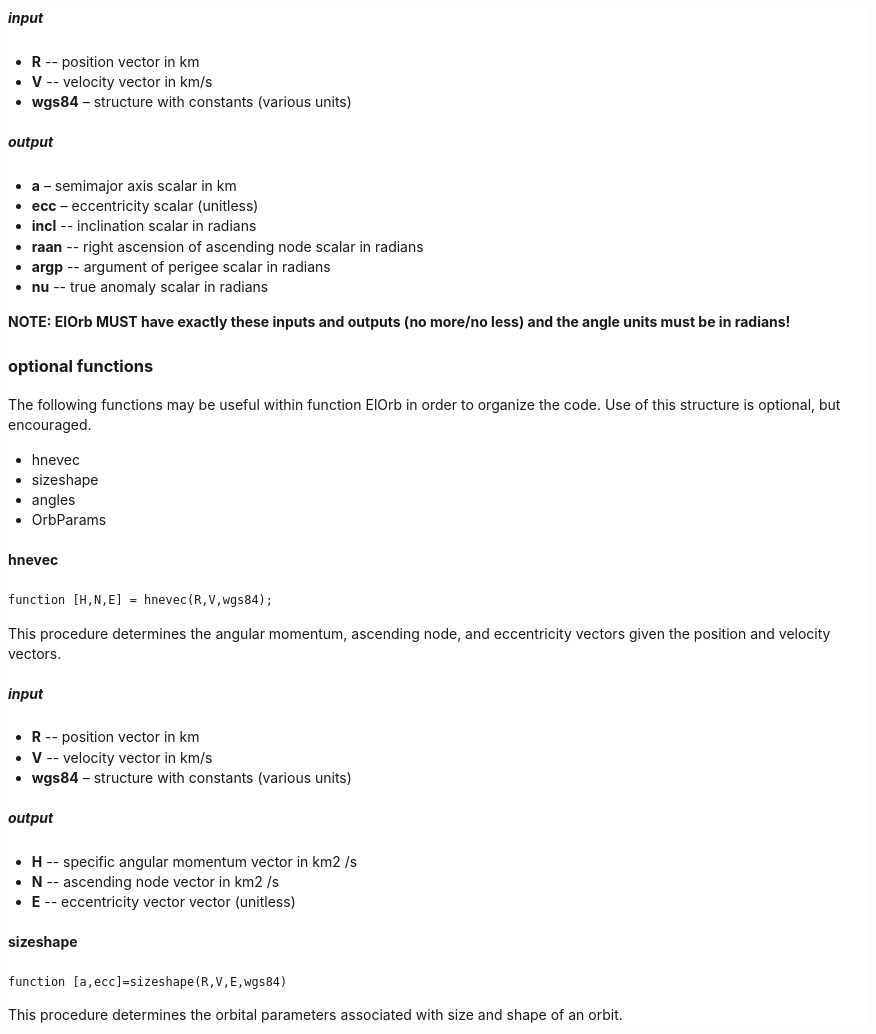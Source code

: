 ##### input

- **R** -- position                          vector in km
- **V** -- velocity                          vector in km/s
- **wgs84** – structure with constants          (various units)

 ##### output

- **a** – semimajor axis                     scalar in km
- **ecc** – eccentricity                      scalar (unitless)
- **incl** -- inclination                      scalar in radians
- **raan** -- right ascension of ascending node   scalar in radians
- **argp** -- argument of perigee              scalar in radians
- **nu** -- true anomaly                     scalar in radians

 

**NOTE: ElOrb MUST have exactly these inputs and outputs (no more/no less) and the angle units must be in radians!**



### optional functions

The following functions may be useful within function ElOrb in order to organize the code. Use of this structure is optional, but encouraged.

- hnevec
- sizeshape
- angles
- OrbParams

#### hnevec

`function [H,N,E] = hnevec(R,V,wgs84);`

This procedure determines the angular momentum, ascending node, and eccentricity vectors given the position and velocity vectors.

##### input

- **R** -- position                          vector in km
- **V** -- velocity                          vector in km/s
- **wgs84** – structure with constants          (various units)

##### output

- **H** -- specific angular momentum          vector in km2 /s
- **N** -- ascending node                    vector in km2 /s
- **E** -- eccentricity vector                  vector (unitless)

 

#### sizeshape

`function [a,ecc]=sizeshape(R,V,E,wgs84)`

This procedure determines the orbital parameters associated with size and shape of an orbit.

